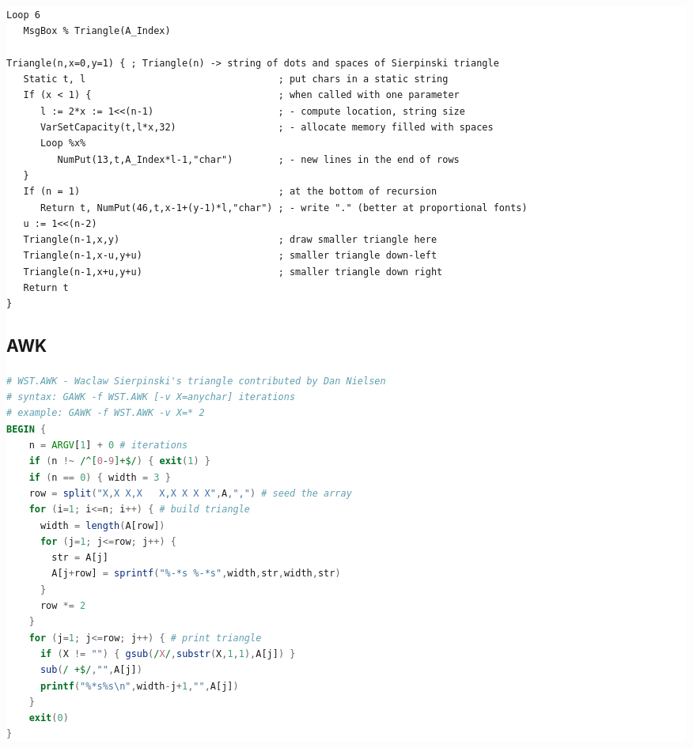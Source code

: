 ```autohotkey
Loop 6
   MsgBox % Triangle(A_Index)

Triangle(n,x=0,y=1) { ; Triangle(n) -> string of dots and spaces of Sierpinski triangle
   Static t, l                                  ; put chars in a static string
   If (x < 1) {                                 ; when called with one parameter
      l := 2*x := 1<<(n-1)                      ; - compute location, string size
      VarSetCapacity(t,l*x,32)                  ; - allocate memory filled with spaces
      Loop %x%
         NumPut(13,t,A_Index*l-1,"char")        ; - new lines in the end of rows
   }
   If (n = 1)                                   ; at the bottom of recursion
      Return t, NumPut(46,t,x-1+(y-1)*l,"char") ; - write "." (better at proportional fonts)
   u := 1<<(n-2)
   Triangle(n-1,x,y)                            ; draw smaller triangle here
   Triangle(n-1,x-u,y+u)                        ; smaller triangle down-left
   Triangle(n-1,x+u,y+u)                        ; smaller triangle down right
   Return t
}
```
 


## AWK


```AWK
# WST.AWK - Waclaw Sierpinski's triangle contributed by Dan Nielsen
# syntax: GAWK -f WST.AWK [-v X=anychar] iterations
# example: GAWK -f WST.AWK -v X=* 2
BEGIN {
    n = ARGV[1] + 0 # iterations
    if (n !~ /^[0-9]+$/) { exit(1) }
    if (n == 0) { width = 3 }
    row = split("X,X X,X   X,X X X X",A,",") # seed the array
    for (i=1; i<=n; i++) { # build triangle
      width = length(A[row])
      for (j=1; j<=row; j++) {
        str = A[j]
        A[j+row] = sprintf("%-*s %-*s",width,str,width,str)
      }
      row *= 2
    }
    for (j=1; j<=row; j++) { # print triangle
      if (X != "") { gsub(/X/,substr(X,1,1),A[j]) }
      sub(/ +$/,"",A[j])
      printf("%*s%s\n",width-j+1,"",A[j])
    }
    exit(0)
}
```

